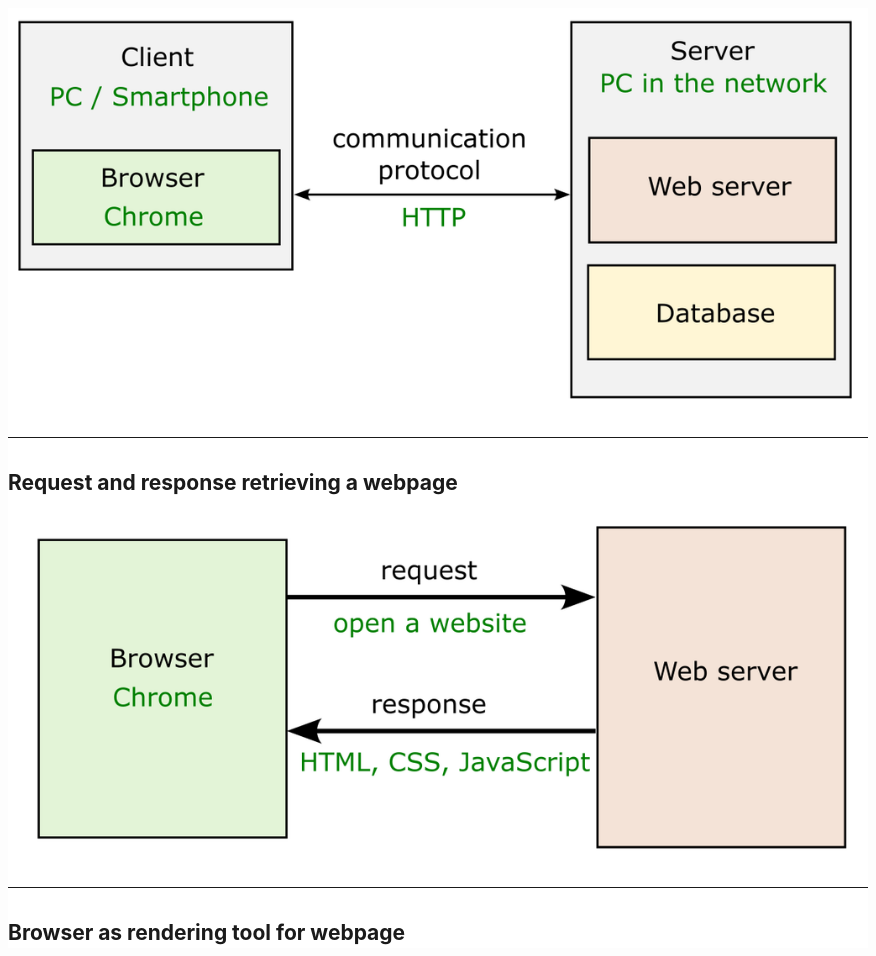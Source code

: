 ![Image showing browser on the left, web server on the right. The client requests a website from the web server, it responds with some HTML, CSS and JavaScript.](./img/client_server_browser_1_overview.png)

---

## Request and response retrieving a webpage

![HTML structure diagram](./img/client_server_browser_2_request_response.png)

---

## Browser as rendering tool for webpage
